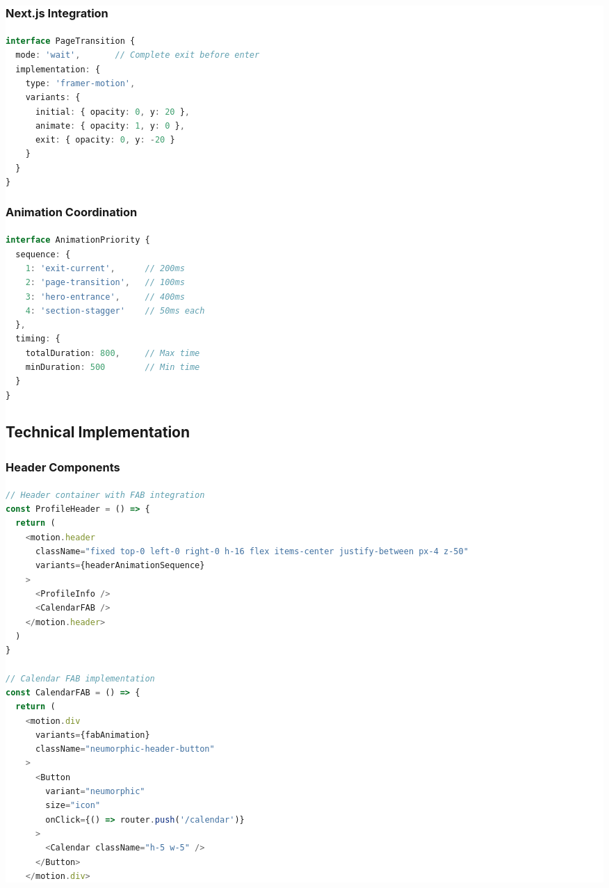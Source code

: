 ### Next.js Integration
```typescript
interface PageTransition {
  mode: 'wait',       // Complete exit before enter
  implementation: {
    type: 'framer-motion',
    variants: {
      initial: { opacity: 0, y: 20 },
      animate: { opacity: 1, y: 0 },
      exit: { opacity: 0, y: -20 }
    }
  }
}
```

### Animation Coordination
```typescript
interface AnimationPriority {
  sequence: {
    1: 'exit-current',      // 200ms
    2: 'page-transition',   // 100ms
    3: 'hero-entrance',     // 400ms
    4: 'section-stagger'    // 50ms each
  },
  timing: {
    totalDuration: 800,     // Max time
    minDuration: 500        // Min time
  }
}
```

## Technical Implementation

### Header Components
```typescript
// Header container with FAB integration
const ProfileHeader = () => {
  return (
    <motion.header
      className="fixed top-0 left-0 right-0 h-16 flex items-center justify-between px-4 z-50"
      variants={headerAnimationSequence}
    >
      <ProfileInfo />
      <CalendarFAB />
    </motion.header>
  )
}

// Calendar FAB implementation
const CalendarFAB = () => {
  return (
    <motion.div
      variants={fabAnimation}
      className="neumorphic-header-button"
    >
      <Button
        variant="neumorphic"
        size="icon"
        onClick={() => router.push('/calendar')}
      >
        <Calendar className="h-5 w-5" />
      </Button>
    </motion.div>
```
